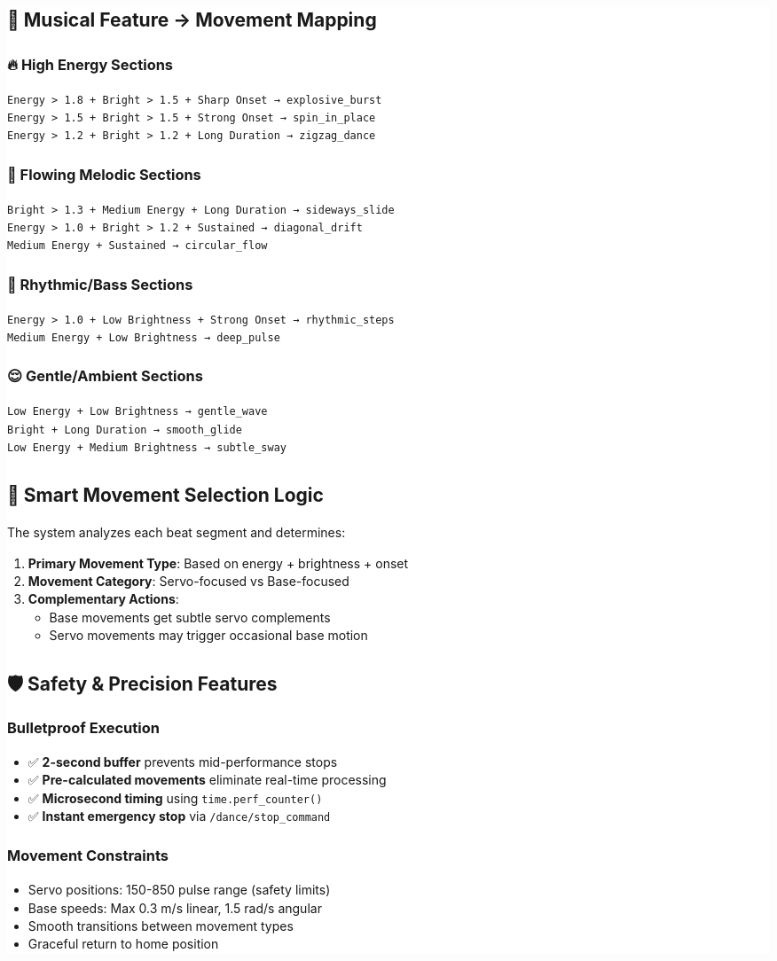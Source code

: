 ## 🎼 Musical Feature → Movement Mapping

### **🔥 High Energy Sections**
```
Energy > 1.8 + Bright > 1.5 + Sharp Onset → explosive_burst
Energy > 1.5 + Bright > 1.5 + Strong Onset → spin_in_place  
Energy > 1.2 + Bright > 1.2 + Long Duration → zigzag_dance
```

### **🌊 Flowing Melodic Sections**
```
Bright > 1.3 + Medium Energy + Long Duration → sideways_slide
Energy > 1.0 + Bright > 1.2 + Sustained → diagonal_drift
Medium Energy + Sustained → circular_flow
```

### **🥁 Rhythmic/Bass Sections**
```
Energy > 1.0 + Low Brightness + Strong Onset → rhythmic_steps
Medium Energy + Low Brightness → deep_pulse
```

### **😌 Gentle/Ambient Sections**
```
Low Energy + Low Brightness → gentle_wave
Bright + Long Duration → smooth_glide
Low Energy + Medium Brightness → subtle_sway
```

## 🎯 Smart Movement Selection Logic

The system analyzes each beat segment and determines:

1. **Primary Movement Type**: Based on energy + brightness + onset
2. **Movement Category**: Servo-focused vs Base-focused
3. **Complementary Actions**: 
   - Base movements get subtle servo complements
   - Servo movements may trigger occasional base motion

## 🛡️ Safety & Precision Features

### **Bulletproof Execution**
- ✅ **2-second buffer** prevents mid-performance stops
- ✅ **Pre-calculated movements** eliminate real-time processing
- ✅ **Microsecond timing** using `time.perf_counter()`
- ✅ **Instant emergency stop** via `/dance/stop_command`

### **Movement Constraints**
- Servo positions: 150-850 pulse range (safety limits)
- Base speeds: Max 0.3 m/s linear, 1.5 rad/s angular
- Smooth transitions between movement types
- Graceful return to home position
